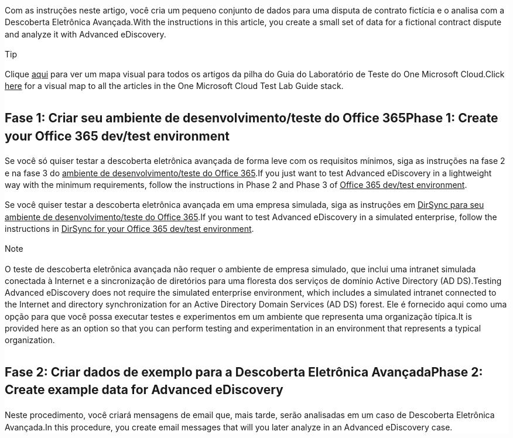 <span data-ttu-id="fddd9-108">Com as instruções neste artigo, você cria um pequeno conjunto de dados para uma disputa de contrato fictícia e o analisa com a Descoberta Eletrônica Avançada.</span><span class="sxs-lookup"><span data-stu-id="fddd9-108">With the instructions in this article, you create a small set of data for a fictional contract dispute and analyze it with Advanced eDiscovery.</span></span>
  
> [!TIP]
> <span data-ttu-id="fddd9-109">Clique [aqui](http://aka.ms/catlgstack) para ver um mapa visual para todos os artigos da pilha do Guia do Laboratório de Teste do One Microsoft Cloud.</span><span class="sxs-lookup"><span data-stu-id="fddd9-109">Click [here](http://aka.ms/catlgstack) for a visual map to all the articles in the One Microsoft Cloud Test Lab Guide stack.</span></span>
  
## <a name="phase-1-create-your-office-365-devtest-environment"></a><span data-ttu-id="fddd9-110">Fase 1: Criar seu ambiente de desenvolvimento/teste do Office 365</span><span class="sxs-lookup"><span data-stu-id="fddd9-110">Phase 1: Create your Office 365 dev/test environment</span></span>

<span data-ttu-id="fddd9-111">Se você só quiser testar a descoberta eletrônica avançada de forma leve com os requisitos mínimos, siga as instruções na fase 2 e na fase 3 do [ambiente de desenvolvimento/teste do Office 365](office-365-dev-test-environment.md).</span><span class="sxs-lookup"><span data-stu-id="fddd9-111">If you just want to test Advanced eDiscovery in a lightweight way with the minimum requirements, follow the instructions in Phase 2 and Phase 3 of [Office 365 dev/test environment](office-365-dev-test-environment.md).</span></span>
  
<span data-ttu-id="fddd9-112">Se você quiser testar a descoberta eletrônica avançada em uma empresa simulada, siga as instruções em [DirSync para seu ambiente de desenvolvimento/teste do Office 365](dirsync-for-your-office-365-dev-test-environment.md).</span><span class="sxs-lookup"><span data-stu-id="fddd9-112">If you want to test Advanced eDiscovery in a simulated enterprise, follow the instructions in [DirSync for your Office 365 dev/test environment](dirsync-for-your-office-365-dev-test-environment.md).</span></span>
  
> [!NOTE]
> <span data-ttu-id="fddd9-113">O teste de descoberta eletrônica avançada não requer o ambiente de empresa simulado, que inclui uma intranet simulada conectada à Internet e a sincronização de diretórios para uma floresta dos serviços de domínio Active Directory (AD DS).</span><span class="sxs-lookup"><span data-stu-id="fddd9-113">Testing Advanced eDiscovery does not require the simulated enterprise environment, which includes a simulated intranet connected to the Internet and directory synchronization for an Active Directory Domain Services (AD DS) forest.</span></span> <span data-ttu-id="fddd9-114">Ele é fornecido aqui como uma opção para que você possa executar testes e experimentos em um ambiente que representa uma organização típica.</span><span class="sxs-lookup"><span data-stu-id="fddd9-114">It is provided here as an option so that you can perform testing and experimentation in an environment that represents a typical organization.</span></span> 
  
## <a name="phase-2-create-example-data-for-advanced-ediscovery"></a><span data-ttu-id="fddd9-115">Fase 2: Criar dados de exemplo para a Descoberta Eletrônica Avançada</span><span class="sxs-lookup"><span data-stu-id="fddd9-115">Phase 2: Create example data for Advanced eDiscovery</span></span>

<span data-ttu-id="fddd9-116">Neste procedimento, você criará mensagens de email que, mais tarde, serão analisadas em um caso de Descoberta Eletrônica Avançada.</span><span class="sxs-lookup"><span data-stu-id="fddd9-116">In this procedure, you create email messages that will you later analyze in an Advanced eDiscovery case.</span></span>
  